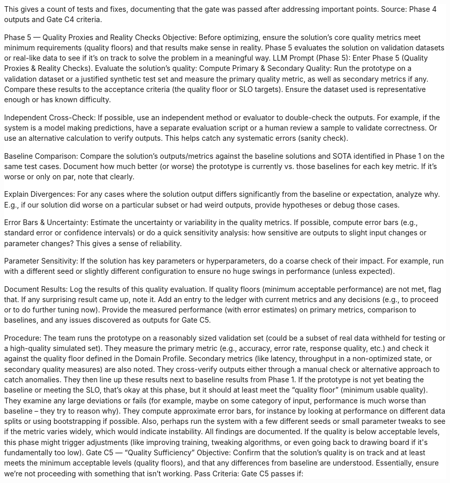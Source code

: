 This gives a count of tests and fixes, documenting that the gate was passed after addressing important points.
Source: Phase 4 outputs and Gate C4 criteria.

Phase 5 — Quality Proxies and Reality Checks
Objective: Before optimizing, ensure the solution’s core quality metrics meet minimum requirements (quality floors) and that results make sense in reality. Phase 5 evaluates the solution on validation datasets or real-like data to see if it’s on track to solve the problem in a meaningful way.
LLM Prompt (Phase 5):
Enter Phase 5 (Quality Proxies & Reality Checks). Evaluate the solution’s quality:
Compute Primary & Secondary Quality: Run the prototype on a validation dataset or a justified synthetic test set and measure the primary quality metric, as well as secondary metrics if any. Compare these results to the acceptance criteria (the quality floor or SLO targets). Ensure the dataset used is representative enough or has known difficulty.


Independent Cross-Check: If possible, use an independent method or evaluator to double-check the outputs. For example, if the system is a model making predictions, have a separate evaluation script or a human review a sample to validate correctness. Or use an alternative calculation to verify outputs. This helps catch any systematic errors (sanity check).


Baseline Comparison: Compare the solution’s outputs/metrics against the baseline solutions and SOTA identified in Phase 1 on the same test cases. Document how much better (or worse) the prototype is currently vs. those baselines for each key metric. If it’s worse or only on par, note that clearly.


Explain Divergences: For any cases where the solution output differs significantly from the baseline or expectation, analyze why. E.g., if our solution did worse on a particular subset or had weird outputs, provide hypotheses or debug those cases.


Error Bars & Uncertainty: Estimate the uncertainty or variability in the quality metrics. If possible, compute error bars (e.g., standard error or confidence intervals) or do a quick sensitivity analysis: how sensitive are outputs to slight input changes or parameter changes? This gives a sense of reliability.


Parameter Sensitivity: If the solution has key parameters or hyperparameters, do a coarse check of their impact. For example, run with a different seed or slightly different configuration to ensure no huge swings in performance (unless expected).


Document Results: Log the results of this quality evaluation. If quality floors (minimum acceptable performance) are not met, flag that. If any surprising result came up, note it. Add an entry to the ledger with current metrics and any decisions (e.g., to proceed or to do further tuning now).
 Provide the measured performance (with error estimates) on primary metrics, comparison to baselines, and any issues discovered as outputs for Gate C5.


Procedure: The team runs the prototype on a reasonably sized validation set (could be a subset of real data withheld for testing or a high-quality simulated set). They measure the primary metric (e.g., accuracy, error rate, response quality, etc.) and check it against the quality floor defined in the Domain Profile. Secondary metrics (like latency, throughput in a non-optimized state, or secondary quality measures) are also noted. They cross-verify outputs either through a manual check or alternative approach to catch anomalies. They then line up these results next to baseline results from Phase 1. If the prototype is not yet beating the baseline or meeting the SLO, that’s okay at this phase, but it should at least meet the “quality floor” (minimum usable quality). They examine any large deviations or fails (for example, maybe on some category of input, performance is much worse than baseline – they try to reason why). They compute approximate error bars, for instance by looking at performance on different data splits or using bootstrapping if possible. Also, perhaps run the system with a few different seeds or small parameter tweaks to see if the metric varies widely, which would indicate instability. All findings are documented. If the quality is below acceptable levels, this phase might trigger adjustments (like improving training, tweaking algorithms, or even going back to drawing board if it's fundamentally too low).
Gate C5 — “Quality Sufficiency”
Objective: Confirm that the solution’s quality is on track and at least meets the minimum acceptable levels (quality floors), and that any differences from baseline are understood. Essentially, ensure we’re not proceeding with something that isn’t working.
Pass Criteria: Gate C5 passes if: